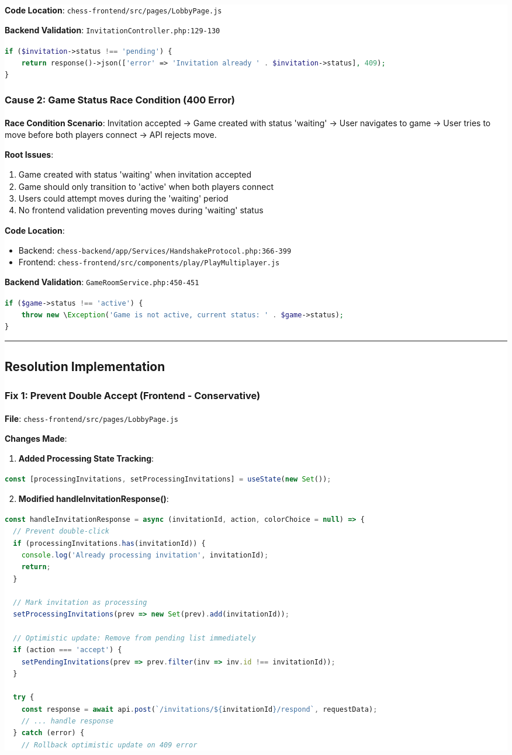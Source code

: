 **Code Location**: `chess-frontend/src/pages/LobbyPage.js`

**Backend Validation**: `InvitationController.php:129-130`
```php
if ($invitation->status !== 'pending') {
    return response()->json(['error' => 'Invitation already ' . $invitation->status], 409);
}
```

### Cause 2: Game Status Race Condition (400 Error)

**Race Condition Scenario**: Invitation accepted → Game created with status 'waiting' → User navigates to game → User tries to move before both players connect → API rejects move.

**Root Issues**:
1. Game created with status 'waiting' when invitation accepted
2. Game should only transition to 'active' when both players connect
3. Users could attempt moves during the 'waiting' period
4. No frontend validation preventing moves during 'waiting' status

**Code Location**:
- Backend: `chess-backend/app/Services/HandshakeProtocol.php:366-399`
- Frontend: `chess-frontend/src/components/play/PlayMultiplayer.js`

**Backend Validation**: `GameRoomService.php:450-451`
```php
if ($game->status !== 'active') {
    throw new \Exception('Game is not active, current status: ' . $game->status);
}
```

---

## Resolution Implementation

### Fix 1: Prevent Double Accept (Frontend - Conservative)

**File**: `chess-frontend/src/pages/LobbyPage.js`

**Changes Made**:

1. **Added Processing State Tracking**:
```javascript
const [processingInvitations, setProcessingInvitations] = useState(new Set());
```

2. **Modified handleInvitationResponse()**:
```javascript
const handleInvitationResponse = async (invitationId, action, colorChoice = null) => {
  // Prevent double-click
  if (processingInvitations.has(invitationId)) {
    console.log('Already processing invitation', invitationId);
    return;
  }

  // Mark invitation as processing
  setProcessingInvitations(prev => new Set(prev).add(invitationId));

  // Optimistic update: Remove from pending list immediately
  if (action === 'accept') {
    setPendingInvitations(prev => prev.filter(inv => inv.id !== invitationId));
  }

  try {
    const response = await api.post(`/invitations/${invitationId}/respond`, requestData);
    // ... handle response
  } catch (error) {
    // Rollback optimistic update on 409 error
```